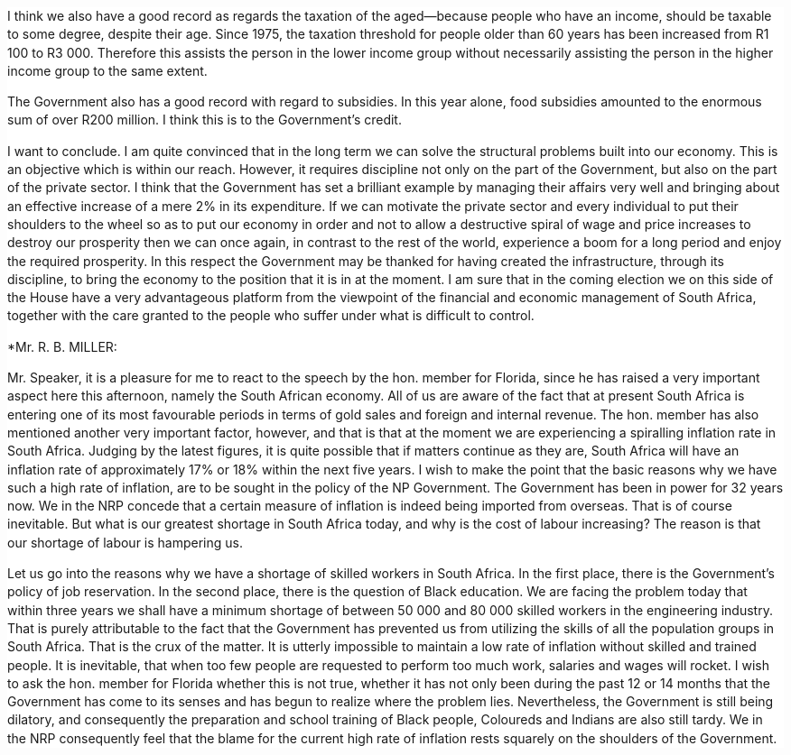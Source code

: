 <p>I think we also have a good record as regards the taxation of the aged&#x2014;because people who have an income, should be taxable to some degree, despite their age. Since 1975, the taxation threshold for people older than 60 years has been increased from R1 100 to R3 000. Therefore this assists the person in the lower income group without necessarily assisting the person in the higher income group to the same extent.</p>

<p>The Government also has a good record with regard to subsidies. In this year alone, food subsidies amounted to the enormous sum of over R200 million. I think this is to the Government&#x2019;s credit.</p>

<p>I want to conclude. I am quite convinced that in the long term we can solve the structural problems built into our economy. This is an objective which is within our reach. However, it requires discipline not only on the part of the Government, but also on the part of the private sector. I think that the Government has set a brilliant example by managing their affairs very well and bringing about an effective increase of a mere 2% in its expenditure. If we can motivate the private sector and every individual to put their shoulders to the wheel so as to put our economy in order and not to allow a destructive spiral of wage and price increases to destroy our prosperity then we can once again, in contrast to the rest of the world, experience a boom for a long period and enjoy the required prosperity. In this respect the Government may be thanked for having created the infrastructure, through its discipline, to bring the economy to the position that it is in at the moment. I am sure that in the coming election we on this side of the House have a very advantageous platform from the viewpoint of the financial and economic management of South Africa, together with the care granted to the people who suffer under what is difficult to control.</p>

</speech>

<speech by="#miller">

<from>*Mr. <person refersTo="hansard_za">R. B. MILLER</person>:</from>

<p>Mr. Speaker, it is a pleasure for me to react to the speech by the hon. member for Florida, since he has raised a very important aspect here this afternoon, namely the South African economy. All of us are aware of the fact that at present South Africa is entering one of its most favourable periods in terms of gold sales and foreign and internal revenue. The hon. member has also mentioned another very important factor, however, and that is that at the moment we are experiencing a spiralling inflation rate in South Africa. Judging by the latest figures, it is quite possible that if matters continue as they are, South Africa will have an inflation rate of approximately 17% or 18% within the next five years. I wish to make the point that the basic reasons why we have such a high rate of inflation, are to be sought in the policy of the NP Government. The Government has been in power for 32 years now. We in the NRP concede that a certain measure of inflation is indeed being imported from overseas. That is of course inevitable. But what is our greatest shortage in South Africa today, and why is the cost of labour increasing? The reason is that our shortage of labour is hampering us.</p>

<p>Let us go into the reasons why we have a shortage of skilled workers in South Africa. In the first place, there is the Government&#x2019;s policy of job reservation. In the second place, there is the question of Black education. <span class="col_269-270" refersTo="page_0147"/>We are facing the problem today that within three years we shall have a minimum shortage of between 50 000 and 80 000 skilled workers in the engineering industry. That is purely attributable to the fact that the Government has prevented us from utilizing the skills of all the population groups in South Africa. That is the crux of the matter. It is utterly impossible to maintain a low rate of inflation without skilled and trained people. It is inevitable, that when too few people are requested to perform too much work, salaries and wages will rocket. I wish to ask the hon. member for Florida whether this is not true, whether it has not only been during the past 12 or 14 months that the Government has come to its senses and has begun to realize where the problem lies. Nevertheless, the Government is still being dilatory, and consequently the preparation and school training of Black people, Coloureds and Indians are also still tardy. We in the NRP consequently feel that the blame for the current high rate of inflation rests squarely on the shoulders of the Government.</p>
